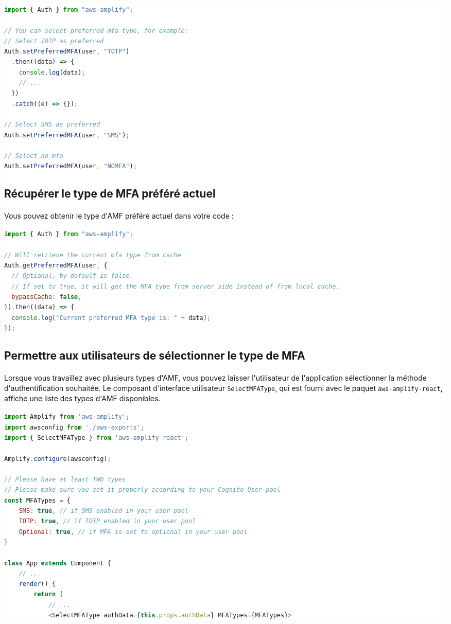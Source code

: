 ```javascript
import { Auth } from "aws-amplify";

// You can select preferred mfa type, for example:
// Select TOTP as preferred
Auth.setPreferredMFA(user, "TOTP")
  .then((data) => {
    console.log(data);
    // ...
  })
  .catch((e) => {});

// Select SMS as preferred
Auth.setPreferredMFA(user, "SMS");

// Select no-mfa
Auth.setPreferredMFA(user, "NOMFA");
```

## Récupérer le type de MFA préféré actuel

Vous pouvez obtenir le type d'AMF préféré actuel dans votre code :

```javascript
import { Auth } from "aws-amplify";

// Will retrieve the current mfa type from cache
Auth.getPreferredMFA(user, {
  // Optional, by default is false.
  // If set to true, it will get the MFA type from server side instead of from local cache.
  bypassCache: false,
}).then((data) => {
  console.log("Current preferred MFA type is: " + data);
});
```

## Permettre aux utilisateurs de sélectionner le type de MFA

Lorsque vous travaillez avec plusieurs types d'AMF, vous pouvez laisser l'utilisateur de l'application sélectionner la méthode d'authentification souhaitée. Le composant d'interface utilisateur `SelectMFAType`, qui est fourni avec le paquet `aws-amplify-react`, affiche une liste des types d'AMF disponibles.

```javascript
import Amplify from 'aws-amplify';
import awsconfig from './aws-exports';
import { SelectMFAType } from 'aws-amplify-react';

Amplify.configure(awsconfig);

// Please have at least TWO types
// Please make sure you set it properly according to your Cognito User pool
const MFATypes = {
    SMS: true, // if SMS enabled in your user pool
    TOTP: true, // if TOTP enabled in your user pool
    Optional: true, // if MFA is set to optional in your user pool
}

class App extends Component {
    // ...
    render() {
        return (
            // ...
            <SelectMFAType authData={this.props.authData} MFATypes={MFATypes}>
```